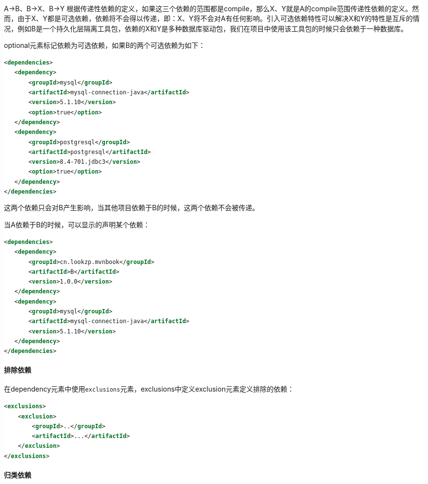 A->B、B->X、B->Y
根据传递性依赖的定义，如果这三个依赖的范围都是compile，那么X、Y就是A的compile范围传递性依赖的定义。然而，由于X、Y都是可选依赖，依赖将不会得以传递，即：X、Y将不会对A有任何影响。引入可选依赖特性可以解决X和Y的特性是互斥的情况，例如B是一个持久化层隔离工具包，依赖的X和Y是多种数据库驱动包，我们在项目中使用该工具包的时候只会依赖于一种数据库。

optional元素标记依赖为可选依赖，如果B的两个可选依赖为如下：

```xml
<dependencies>
   <dependency>
       <groupId>mysql</groupId>
       <artifactId>mysql-connection-java</artifactId>
       <version>5.1.10</version>
       <option>true</option>
   </dependency>
   <dependency>
       <groupId>postgresql</groupId>
       <artifactId>postgresql</artifactId>
       <version>8.4-701.jdbc3</version>
       <option>true</option>
   </dependency>
</dependencies>
```

这两个依赖只会对B产生影响，当其他项目依赖于B的时候，这两个依赖不会被传递。

当A依赖于B的时候，可以显示的声明某个依赖：

```xml
<dependencies>
   <dependency>
       <groupId>cn.lookzp.mvnbook</groupId>
       <artifactId>B</artifactId>
       <version>1.0.0</version>
   </dependency>
   <dependency>
       <groupId>mysql</groupId>
       <artifactId>mysql-connection-java</artifactId>
       <version>5.1.10</version>
   </dependency>
</dependencies>
```

#### 排除依赖

在dependency元素中使用`exclusions`元素，exclusions中定义exclusion元素定义排除的依赖：

```xml
<exclusions>
    <exclusion>
        <groupId>..</groupId>
        <artifactId>...</artifactId>
    </exclusion>
</exclusions>
```

#### 归类依赖
